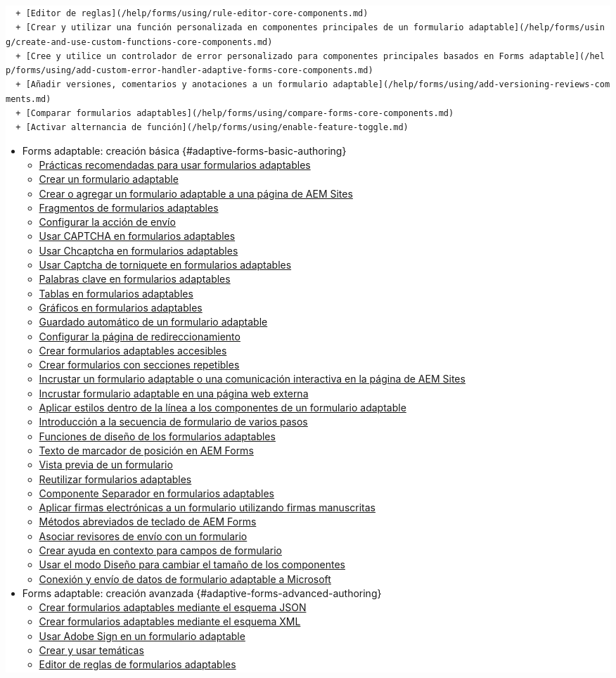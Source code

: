       + [Editor de reglas](/help/forms/using/rule-editor-core-components.md)
      + [Crear y utilizar una función personalizada en componentes principales de un formulario adaptable](/help/forms/using/create-and-use-custom-functions-core-components.md)
      + [Cree y utilice un controlador de error personalizado para componentes principales basados en Forms adaptable](/help/forms/using/add-custom-error-handler-adaptive-forms-core-components.md)
      + [Añadir versiones, comentarios y anotaciones a un formulario adaptable](/help/forms/using/add-versioning-reviews-comments.md)
      + [Comparar formularios adaptables](/help/forms/using/compare-forms-core-components.md)
      + [Activar alternancia de función](/help/forms/using/enable-feature-toggle.md)
   + Forms adaptable: creación básica {#adaptive-forms-basic-authoring}
      + [Prácticas recomendadas para usar formularios adaptables ](/help/forms/using/adaptive-forms-best-practices.md)
      + [Crear un formulario adaptable](/help/forms/using/creating-adaptive-form.md)
      + [Crear o agregar un formulario adaptable a una página de AEM Sites](/help/forms/using/create-or-add-an-adaptive-form-to-aem-sites-page.md)
      + [Fragmentos de formularios adaptables](/help/forms/using/adaptive-form-fragments.md)
      + [Configurar la acción de envío](/help/forms/using/configuring-submit-actions.md)
      + [Usar CAPTCHA en formularios adaptables](/help/forms/using/captcha-adaptive-forms.md)
      + [Usar Chcaptcha en formularios adaptables](/help/forms/using/integrate-adaptive-forms-hcaptcha.md)
      + [Usar Captcha de torniquete en formularios adaptables](/help/forms/using/integrate-adaptive-forms-turnstile.md)
      + [Palabras clave en formularios adaptables](/help/forms/using/adaptive-forms-keywords.md)
      + [Tablas en formularios adaptables](/help/forms/using/adaptive-forms-tables.md)
      + [Gráficos en formularios adaptables](/help/forms/using/adaptive-form-charts.md)
      + [Guardado automático de un formulario adaptable](/help/forms/using/auto-save-an-adaptive-form.md)
      + [Configurar la página de redireccionamiento](/help/forms/using/configuring-redirect-page.md)
      + [Crear formularios adaptables accesibles](/help/forms/using/creating-accessible-adaptive-forms.md)
      + [Crear formularios con secciones repetibles](/help/forms/using/creating-forms-repeatable-sections.md)
      + [Incrustar un formulario adaptable o una comunicación interactiva en la página de AEM Sites](/help/forms/using/embed-adaptive-form-aem-sites.md)
      + [Incrustar formulario adaptable en una página web externa](/help/forms/using/embed-adaptive-form-external-web-page.md)
      + [Aplicar estilos dentro de la línea a los componentes de un formulario adaptable](/help/forms/using/inline-style-adaptive-forms.md)
      + [Introducción a la secuencia de formulario de varios pasos](/help/forms/using/introduction-form-sequence.md)
      + [Funciones de diseño de los formularios adaptables](/help/forms/using/layout-capabilities-adaptive-forms.md)
      + [Texto de marcador de posición en AEM Forms](/help/forms/using/placeholder-text-in-aem-forms.md)
      + [Vista previa de un formulario](/help/forms/using/previewing-forms.md)
      + [Reutilizar formularios adaptables](/help/forms/using/reusing-adaptive-forms.md)
      + [Componente Separador en formularios adaptables](/help/forms/using/separator-component-in-adaptive-forms.md)
      + [Aplicar firmas electrónicas a un formulario utilizando firmas manuscritas](/help/forms/using/signing-forms-using-scribble.md)
      + [Métodos abreviados de teclado de AEM Forms](/help/forms/using/keyboard-shortcuts.md)
      + [Asociar revisores de envío con un formulario](/help/forms/using/adding-reviewers-form.md)
      + [Crear ayuda en contexto para campos de formulario](/help/forms/using/authoring-in-field-help.md)
      + [Usar el modo Diseño para cambiar el tamaño de los componentes](/help/forms/using/resize-using-layout-mode.md)
      + [Conexión y envío de datos de formulario adaptable a Microsoft](/help/forms/using/forms-microsoft-power-automate-integration.md)
   + Forms adaptable: creación avanzada {#adaptive-forms-advanced-authoring}
      + [Crear formularios adaptables mediante el esquema JSON](/help/forms/using/adaptive-form-json-schema-form-model.md)
      + [Crear formularios adaptables mediante el esquema XML](/help/forms/using/adaptive-form-xml-schema-form-model.md)
      + [Usar Adobe Sign en un formulario adaptable](/help/forms/using/working-with-adobe-sign.md)
      + [Crear y usar temáticas](/help/forms/using/themes.md)
      + [Editor de reglas de formularios adaptables](/help/forms/using/rule-editor.md)